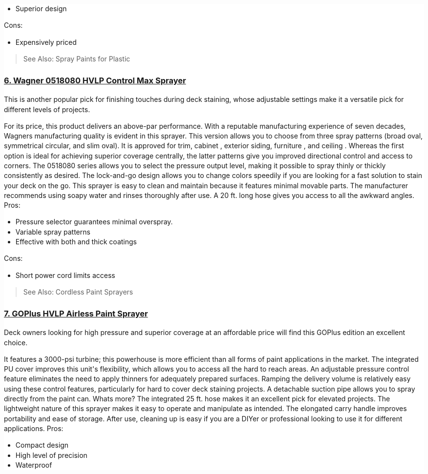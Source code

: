 - Superior design

Cons:
- Expensively priced

> See Also:
> Spray Paints for Plastic
### [6. Wagner 0518080 HVLP Control Max Sprayer](https://www.amazon.com/dp/B003PGQI48/?tag=p-policy-20)
This is another popular pick for finishing touches during deck staining, whose adjustable settings make it a versatile pick for different levels of projects.

For its price, this product delivers an above-par performance. With a reputable manufacturing experience of seven decades, Wagners manufacturing quality is evident in this sprayer.
This version allows you to choose from three spray patterns (broad oval, symmetrical circular, and slim oval). It is approved for trim,
cabinet
, exterior siding,
furniture
, and
ceiling
.
Whereas the first option is ideal for achieving superior coverage centrally, the latter patterns give you improved directional control and access to corners.
The 0518080 series allows you to select the pressure output level, making it possible to spray thinly or thickly consistently as desired.
The lock-and-go design allows you to change colors speedily if you are looking for a fast solution to stain your deck on the go.
This sprayer is easy to clean and maintain because it features minimal movable parts.
The manufacturer recommends using soapy water and rinses thoroughly after use. A 20 ft. long hose gives you access to all the awkward angles.
Pros:
- Pressure selector guarantees minimal overspray.
- Variable spray patterns
- Effective with both and thick coatings

Cons:
- Short power cord limits access

> See Also:
> Cordless Paint Sprayers
### [7. GOPlus HVLP Airless Paint Sprayer](https://www.amazon.com/dp/B07W5T6VYQ/?tag=p-policy-20)
Deck owners looking for high pressure and superior coverage at an affordable price will find this GOPlus edition an excellent choice.

It features a 3000-psi turbine; this powerhouse is more efficient than all forms of paint applications in the market.
The integrated PU cover improves this unit's flexibility, which allows you to access all the hard to reach areas.
An adjustable pressure control feature eliminates the need to apply thinners for adequately prepared surfaces.
Ramping the delivery volume is relatively easy using these control features, particularly for hard to cover deck staining projects.
A detachable suction pipe allows you to spray directly from the paint can. Whats more? The integrated 25 ft. hose makes it an excellent pick for elevated projects.
The lightweight nature of this sprayer makes it easy to operate and manipulate as intended.
The elongated carry handle improves portability and ease of storage. After use, cleaning up is easy if you are a DIYer or professional looking to use it for different applications.
Pros:
- Compact design
- High level of precision
- Waterproof
